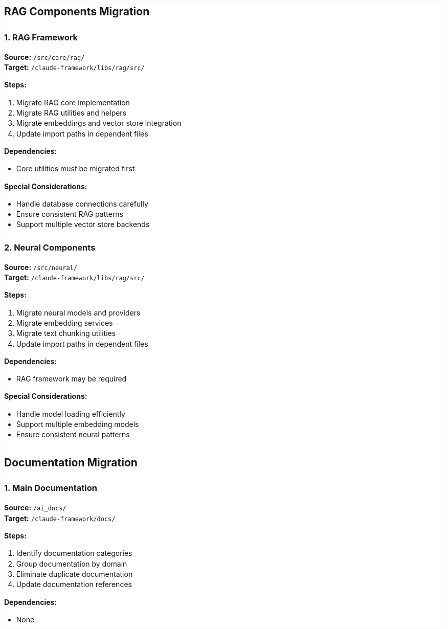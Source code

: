 ## RAG Components Migration

### 1. RAG Framework

**Source:** `/src/core/rag/`  
**Target:** `/claude-framework/libs/rag/src/`

**Steps:**
1. Migrate RAG core implementation
2. Migrate RAG utilities and helpers
3. Migrate embeddings and vector store integration
4. Update import paths in dependent files

**Dependencies:**
- Core utilities must be migrated first

**Special Considerations:**
- Handle database connections carefully
- Ensure consistent RAG patterns
- Support multiple vector store backends

### 2. Neural Components

**Source:** `/src/neural/`  
**Target:** `/claude-framework/libs/rag/src/`

**Steps:**
1. Migrate neural models and providers
2. Migrate embedding services
3. Migrate text chunking utilities
4. Update import paths in dependent files

**Dependencies:**
- RAG framework may be required

**Special Considerations:**
- Handle model loading efficiently
- Support multiple embedding models
- Ensure consistent neural patterns

## Documentation Migration

### 1. Main Documentation

**Source:** `/ai_docs/`  
**Target:** `/claude-framework/docs/`

**Steps:**
1. Identify documentation categories
2. Group documentation by domain
3. Eliminate duplicate documentation
4. Update documentation references

**Dependencies:**
- None
